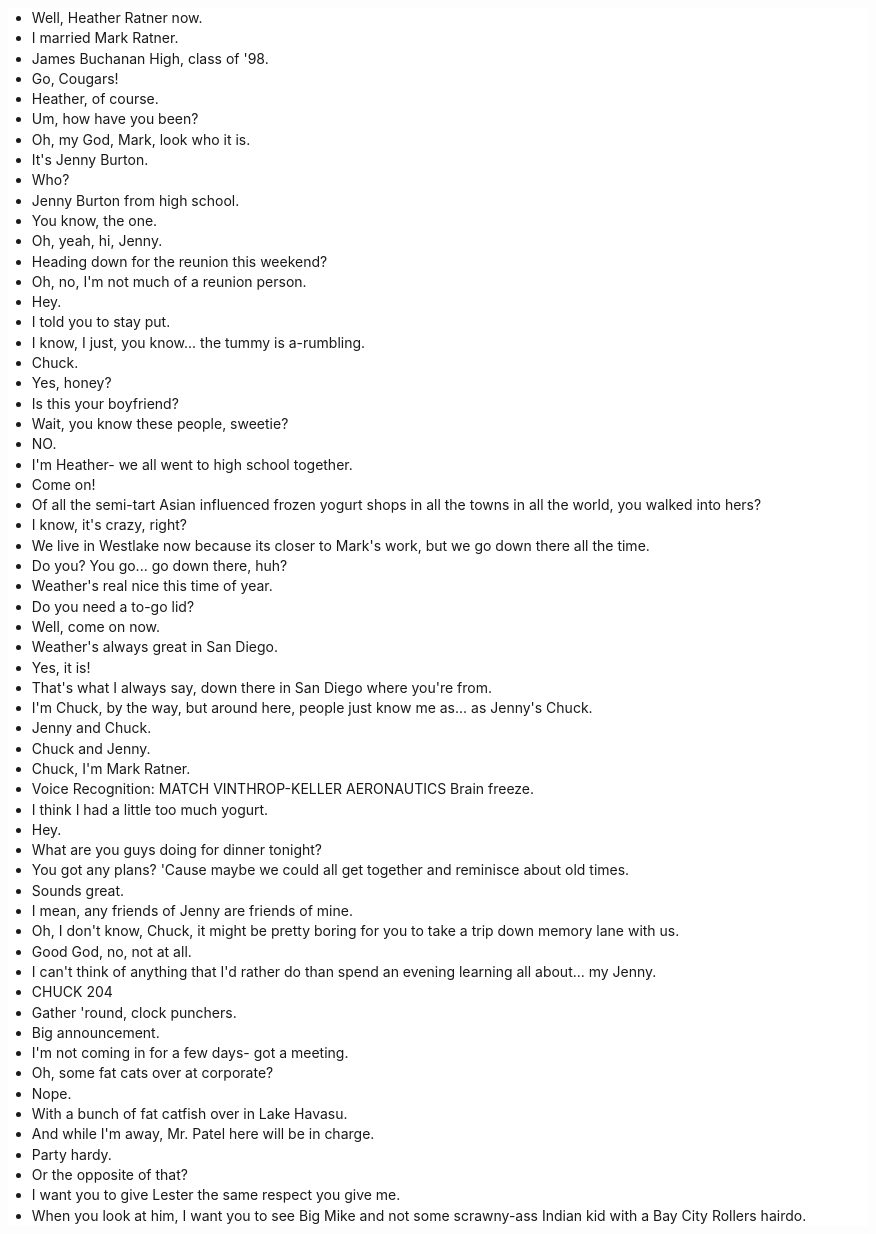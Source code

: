 - Well, Heather Ratner now.
- I married Mark Ratner.
- James Buchanan High, class of '98.
- Go, Cougars!
- Heather, of course.
- Um, how have you been?
- Oh, my God, Mark, look who it is.
- It's Jenny Burton.
- Who?
- Jenny Burton from high school.
- You know, the one.
- Oh, yeah, hi, Jenny.
- Heading down for the reunion this weekend?
- Oh, no, I'm not much of a reunion person.
- Hey.
- I told you to stay put.
- I know, I just, you know... the tummy is a-rumbling.
- Chuck.
- Yes, honey?
- Is this your boyfriend?
- Wait, you know these people, sweetie?
- NO.
- I'm Heather- we all went to high school together.
- Come on!
- Of all the semi-tart Asian influenced frozen yogurt shops in all the towns in all the world, you walked into hers?
- I know, it's crazy, right?
- We live in Westlake now because its closer to Mark's work, but we go down there all the time.
- Do you? You go... go down there, huh?
- Weather's real nice this time of year.
- Do you need a to-go lid?
- Well, come on now.
- Weather's always great in San Diego.
- Yes, it is!
- That's what I always say, down there in San Diego where you're from.
- I'm Chuck, by the way, but around here, people just know me as... as Jenny's Chuck.
- Jenny and Chuck.
- Chuck and Jenny.
- Chuck, I'm Mark Ratner.
- Voice Recognition: MATCH VINTHROP-KELLER AERONAUTICS Brain freeze.
- I think I had a little too much yogurt.
- Hey.
- What are you guys doing for dinner tonight?
- You got any plans? 'Cause maybe we could all get together and reminisce about old times.
- Sounds great.
- I mean, any friends of Jenny are friends of mine.
- Oh, I don't know, Chuck, it might be pretty boring for you to take a trip down memory lane with us.
- Good God, no, not at all.
- I can't think of anything that I'd rather do than spend an evening learning all about... my Jenny.
- CHUCK 204
- Gather 'round, clock punchers.
- Big announcement.
- I'm not coming in for a few days- got a meeting.
- Oh, some fat cats over at corporate?
- Nope.
- With a bunch of fat catfish over in Lake Havasu.
- And while I'm away, Mr. Patel here will be in charge.
- Party hardy.
- Or the opposite of that?
- I want you to give Lester the same respect you give me.
- When you look at him, I want you to see Big Mike and not some scrawny-ass Indian kid with a Bay City Rollers hairdo.